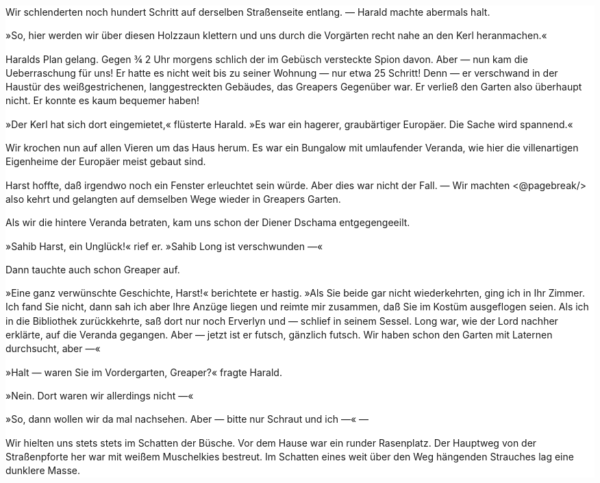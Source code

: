 Wir schlenderten noch hundert Schritt auf derselben Straßenseite
entlang. — Harald machte abermals halt.

»So, hier werden wir über diesen Holzzaun klettern und
uns durch die Vorgärten recht nahe an den Kerl heranmachen.«

Haralds Plan gelang. Gegen ¾ 2 Uhr morgens schlich
der im Gebüsch versteckte Spion davon. Aber — nun kam die
Ueberraschung für uns! Er hatte es nicht weit bis zu seiner
Wohnung — nur etwa 25 Schritt! Denn — er verschwand
in der Haustür des weißgestrichenen, langgestreckten Gebäudes,
das Greapers Gegenüber war. Er verließ den Garten also
überhaupt nicht. Er konnte es kaum bequemer haben!

»Der Kerl hat sich dort eingemietet,« flüsterte Harald.
»Es war ein hagerer, graubärtiger Europäer. Die Sache wird
spannend.«

Wir krochen nun auf allen Vieren um das Haus herum.
Es war ein Bungalow mit umlaufender Veranda, wie hier
die villenartigen Eigenheime der Europäer meist gebaut sind.

Harst hoffte, daß irgendwo noch ein Fenster erleuchtet
sein würde. Aber dies war nicht der Fall. — Wir machten
<@pagebreak/>
also kehrt und gelangten auf demselben Wege wieder in Greapers
Garten.

Als wir die hintere Veranda betraten, kam uns schon der
Diener Dschama entgegengeeilt.

»Sahib Harst, ein Unglück!« rief er. »Sahib Long ist
verschwunden —«

Dann tauchte auch schon Greaper auf.

»Eine ganz verwünschte Geschichte, Harst!« berichtete er
hastig. »Als Sie beide gar nicht wiederkehrten, ging ich in
Ihr Zimmer. Ich fand Sie nicht, dann sah ich aber Ihre Anzüge
liegen und reimte mir zusammen, daß Sie im Kostüm
ausgeflogen seien. Als ich in die Bibliothek zurückkehrte, saß
dort nur noch Erverlyn und — schlief in seinem Sessel. Long
war, wie der Lord nachher erklärte, auf die Veranda gegangen.
Aber — jetzt ist er futsch, gänzlich futsch. Wir haben schon
den Garten mit Laternen durchsucht, aber —«

»Halt — waren Sie im Vordergarten, Greaper?« fragte
Harald.

»Nein. Dort waren wir allerdings nicht —«

»So, dann wollen wir da mal nachsehen. Aber — bitte
nur Schraut und ich —« —

Wir hielten uns stets stets im Schatten der Büsche. Vor dem
Hause war ein runder Rasenplatz. Der Hauptweg von der
Straßenpforte her war mit weißem Muschelkies bestreut. Im
Schatten eines weit über den Weg hängenden Strauches lag
eine dunklere Masse.
